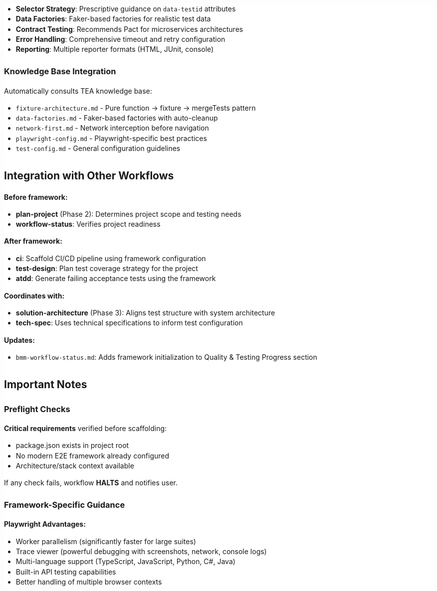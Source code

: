 - **Selector Strategy**: Prescriptive guidance on `data-testid` attributes
- **Data Factories**: Faker-based factories for realistic test data
- **Contract Testing**: Recommends Pact for microservices architectures
- **Error Handling**: Comprehensive timeout and retry configuration
- **Reporting**: Multiple reporter formats (HTML, JUnit, console)

### Knowledge Base Integration

Automatically consults TEA knowledge base:

- `fixture-architecture.md` - Pure function → fixture → mergeTests pattern
- `data-factories.md` - Faker-based factories with auto-cleanup
- `network-first.md` - Network interception before navigation
- `playwright-config.md` - Playwright-specific best practices
- `test-config.md` - General configuration guidelines

## Integration with Other Workflows

**Before framework:**

- **plan-project** (Phase 2): Determines project scope and testing needs
- **workflow-status**: Verifies project readiness

**After framework:**

- **ci**: Scaffold CI/CD pipeline using framework configuration
- **test-design**: Plan test coverage strategy for the project
- **atdd**: Generate failing acceptance tests using the framework

**Coordinates with:**

- **solution-architecture** (Phase 3): Aligns test structure with system architecture
- **tech-spec**: Uses technical specifications to inform test configuration

**Updates:**

- `bmm-workflow-status.md`: Adds framework initialization to Quality & Testing Progress section

## Important Notes

### Preflight Checks

**Critical requirements** verified before scaffolding:

- package.json exists in project root
- No modern E2E framework already configured
- Architecture/stack context available

If any check fails, workflow **HALTS** and notifies user.

### Framework-Specific Guidance

**Playwright Advantages:**

- Worker parallelism (significantly faster for large suites)
- Trace viewer (powerful debugging with screenshots, network, console logs)
- Multi-language support (TypeScript, JavaScript, Python, C#, Java)
- Built-in API testing capabilities
- Better handling of multiple browser contexts
